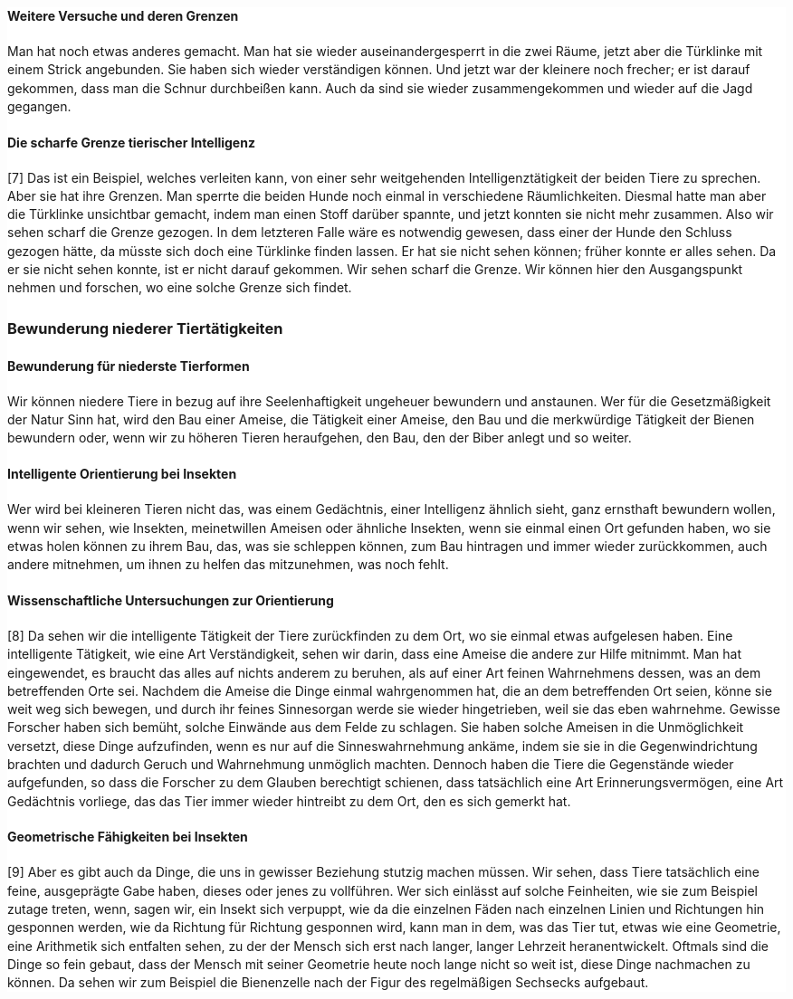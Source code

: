 #### Weitere Versuche und deren Grenzen

Man hat noch etwas anderes gemacht. Man hat sie wieder auseinandergesperrt in die zwei Räume, jetzt aber die Türklinke mit einem Strick angebunden. Sie haben sich wieder verständigen können. Und jetzt war der kleinere noch frecher; er ist darauf gekommen, dass man die Schnur durchbeißen kann. Auch da sind sie wieder zusammengekommen und wieder auf die Jagd gegangen.

#### Die scharfe Grenze tierischer Intelligenz

[7] Das ist ein Beispiel, welches verleiten kann, von einer sehr weitgehenden Intelligenztätigkeit der beiden Tiere zu sprechen. Aber sie hat ihre Grenzen. Man sperrte die beiden Hunde noch einmal in verschiedene Räumlichkeiten. Diesmal hatte man aber die Türklinke unsichtbar gemacht, indem man einen Stoff darüber spannte, und jetzt konnten sie nicht mehr zusammen. Also wir sehen scharf die Grenze gezogen. In dem letzteren Falle wäre es notwendig gewesen, dass einer der Hunde den Schluss gezogen hätte, da müsste sich doch eine Türklinke finden lassen. Er hat sie nicht sehen können; früher konnte er alles sehen. Da er sie nicht sehen konnte, ist er nicht darauf gekommen. Wir sehen scharf die Grenze. Wir können hier den Ausgangspunkt nehmen und forschen, wo eine solche Grenze sich findet.

### Bewunderung niederer Tiertätigkeiten

#### Bewunderung für niederste Tierformen

Wir können niedere Tiere in bezug auf ihre Seelenhaftigkeit ungeheuer bewundern und anstaunen. Wer für die Gesetzmäßigkeit der Natur Sinn hat, wird den Bau einer Ameise, die Tätigkeit einer Ameise, den Bau und die merkwürdige Tätigkeit der Bienen bewundern oder, wenn wir zu höheren Tieren heraufgehen, den Bau, den der Biber anlegt und so weiter.

#### Intelligente Orientierung bei Insekten

Wer wird bei kleineren Tieren nicht das, was einem Gedächtnis, einer Intelligenz ähnlich sieht, ganz ernsthaft bewundern wollen, wenn wir sehen, wie Insekten, meinetwillen Ameisen oder ähnliche Insekten, wenn sie einmal einen Ort gefunden haben, wo sie etwas holen können zu ihrem Bau, das, was sie schleppen können, zum Bau hintragen und immer wieder zurückkommen, auch andere mitnehmen, um ihnen zu helfen das mitzunehmen, was noch fehlt.

#### Wissenschaftliche Untersuchungen zur Orientierung

[8] Da sehen wir die intelligente Tätigkeit der Tiere zurückfinden zu dem Ort, wo sie einmal etwas aufgelesen haben. Eine intelligente Tätigkeit, wie eine Art Verständigkeit, sehen wir darin, dass eine Ameise die andere zur Hilfe mitnimmt. Man hat eingewendet, es braucht das alles auf nichts anderem zu beruhen, als auf einer Art feinen Wahrnehmens dessen, was an dem betreffenden Orte sei. Nachdem die Ameise die Dinge einmal wahrgenommen hat, die an dem betreffenden Ort seien, könne sie weit weg sich bewegen, und durch ihr feines Sinnesorgan werde sie wieder hingetrieben, weil sie das eben wahrnehme. Gewisse Forscher haben sich bemüht, solche Einwände aus dem Felde zu schlagen. Sie haben solche Ameisen in die Unmöglichkeit versetzt, diese Dinge aufzufinden, wenn es nur auf die Sinneswahrnehmung ankäme, indem sie sie in die Gegenwindrichtung brachten und dadurch Geruch und Wahrnehmung unmöglich machten. Dennoch haben die Tiere die Gegenstände wieder aufgefunden, so dass die Forscher zu dem Glauben berechtigt schienen, dass tatsächlich eine Art Erinnerungsvermögen, eine Art Gedächtnis vorliege, das das Tier immer wieder hintreibt zu dem Ort, den es sich gemerkt hat.

#### Geometrische Fähigkeiten bei Insekten

[9] Aber es gibt auch da Dinge, die uns in gewisser Beziehung stutzig machen müssen. Wir sehen, dass Tiere tatsächlich eine feine, ausgeprägte Gabe haben, dieses oder jenes zu vollführen. Wer sich einlässt auf solche Feinheiten, wie sie zum Beispiel zutage treten, wenn, sagen wir, ein Insekt sich verpuppt, wie da die einzelnen Fäden nach einzelnen Linien und Richtungen hin gesponnen werden, wie da Richtung für Richtung gesponnen wird, kann man in dem, was das Tier tut, etwas wie eine Geometrie, eine Arithmetik sich entfalten sehen, zu der der Mensch sich erst nach langer, langer Lehrzeit heranentwickelt. Oftmals sind die Dinge so fein gebaut, dass der Mensch mit seiner Geometrie heute noch lange nicht so weit ist, diese Dinge nachmachen zu können. Da sehen wir zum Beispiel die Bienenzelle nach der Figur des regelmäßigen Sechsecks aufgebaut.
